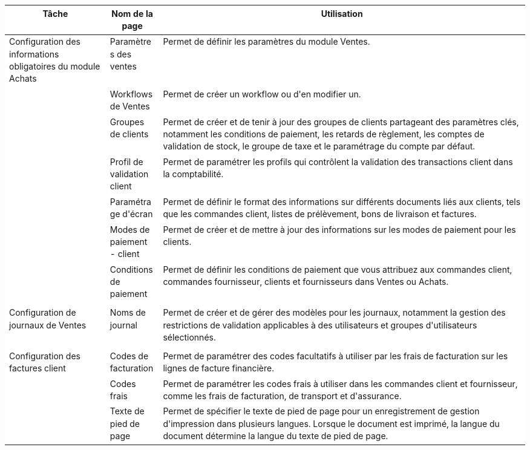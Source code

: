 | Tâche                                                 | Nom de la page                            | Utilisation                                                                                                                                                                                                                                                                             |
|------------------------------------------------------|--------------------------------------|-----------------------------------------------------------------------------------------------------------------------------------------------------------------------------------------------------------------------------------------------------------------------------------|
| Configuration des informations obligatoires du module Achats | Paramètres des ventes       | Permet de définir les paramètres du module Ventes.                                                                                                                                                                                                                             |
|                                                      | Workflows de Ventes        | Permet de créer un workflow ou d'en modifier un.                                                                                                                                                                                                                                      |
|                                                      | Groupes de clients                      | Permet de créer et de tenir à jour des groupes de clients partageant des paramètres clés, notamment les conditions de paiement, les retards de règlement, les comptes de validation de stock, le groupe de taxe et le paramétrage du compte par défaut.                                                                                  |
|                                                      | Profil de validation client             | Permet de paramétrer les profils qui contrôlent la validation des transactions client dans la comptabilité.                                                                                                                                                                              |
|                                                      | Paramétrage d'écran                           | Permet de définir le format des informations sur différents documents liés aux clients, tels que les commandes client, listes de prélèvement, bons de livraison et factures.                                                                                                                            |
|                                                      | Modes de paiement - client        | Permet de créer et de mettre à jour des informations sur les modes de paiement pour les clients.                                                                                                                                                                                                           |
|                                                      | Conditions de paiement                     | Permet de définir les conditions de paiement que vous attribuez aux commandes client, commandes fournisseur, clients et fournisseurs dans Ventes ou Achats.                                                                                                                           |
|                                                      |                                      |                                                                                                                                                                                                                                                                                   |
| Configuration de journaux de Ventes             | Noms de journal                        | Permet de créer et de gérer des modèles pour les journaux, notamment la gestion des restrictions de validation applicables à des utilisateurs et groupes d'utilisateurs sélectionnés.                                                                                                                                                 |
|                                                      |                                      |                                                                                                                                                                                                                                                                                   |
| Configuration des factures client                        | Codes de facturation                        | Permet de paramétrer des codes facultatifs à utiliser par les frais de facturation sur les lignes de facture financière.                                                                                                                                                                                                      |
|                                                      | Codes frais                         | Permet de paramétrer les codes frais à utiliser dans les commandes client et fournisseur, comme les frais de facturation, de transport et d'assurance.                                                                                                                                                            |
|                                                      | Texte de pied de page                          | Permet de spécifier le texte de pied de page pour un enregistrement de gestion d'impression dans plusieurs langues. Lorsque le document est imprimé, la langue du document détermine la langue du texte de pied de page.                                                                                                   |